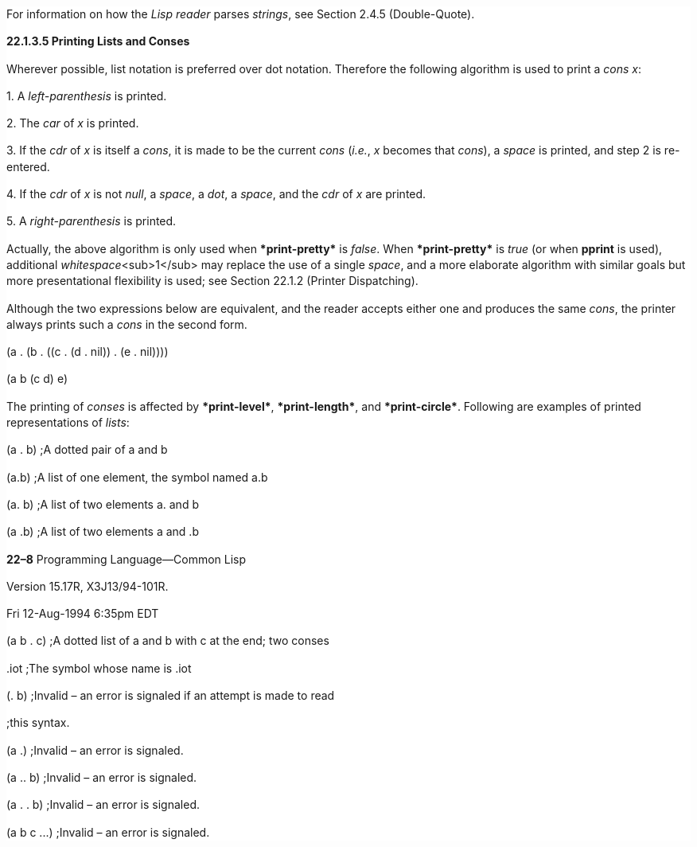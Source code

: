For information on how the *Lisp reader* parses *strings*, see Section 2.4.5 (Double-Quote). 

**22.1.3.5 Printing Lists and Conses** 

Wherever possible, list notation is preferred over dot notation. Therefore the following algorithm is used to print a *cons x*: 

1\. A *left-parenthesis* is printed. 

2\. The *car* of *x* is printed. 

3\. If the *cdr* of *x* is itself a *cons*, it is made to be the current *cons* (*i.e.*, *x* becomes that *cons*), a *space* is printed, and step 2 is re-entered. 

4\. If the *cdr* of *x* is not *null*, a *space*, a *dot*, a *space*, and the *cdr* of *x* are printed. 

5\. A *right-parenthesis* is printed. 

Actually, the above algorithm is only used when **\*print-pretty\*** is *false*. When **\*print-pretty\*** is *true* (or when **pprint** is used), additional *whitespace*\<sub\>1\</sub\> may replace the use of a single *space*, and a more elaborate algorithm with similar goals but more presentational flexibility is used; see Section 22.1.2 (Printer Dispatching). 

Although the two expressions below are equivalent, and the reader accepts either one and produces the same *cons*, the printer always prints such a *cons* in the second form. 

(a . (b . ((c . (d . nil)) . (e . nil)))) 

(a b (c d) e) 

The printing of *conses* is affected by **\*print-level\***, **\*print-length\***, and **\*print-circle\***. Following are examples of printed representations of *lists*: 

(a . b) ;A dotted pair of a and b 

(a.b) ;A list of one element, the symbol named a.b 

(a. b) ;A list of two elements a. and b 

(a .b) ;A list of two elements a and .b 

**22–8** Programming Language—Common Lisp

Version 15.17R, X3J13/94-101R. 

Fri 12-Aug-1994 6:35pm EDT 

(a b . c) ;A dotted list of a and b with c at the end; two conses 

.iot ;The symbol whose name is .iot 

(. b) ;Invalid – an error is signaled if an attempt is made to read 

;this syntax. 

(a .) ;Invalid – an error is signaled. 

(a .. b) ;Invalid – an error is signaled. 

(a . . b) ;Invalid – an error is signaled. 

(a b c ...) ;Invalid – an error is signaled. 
